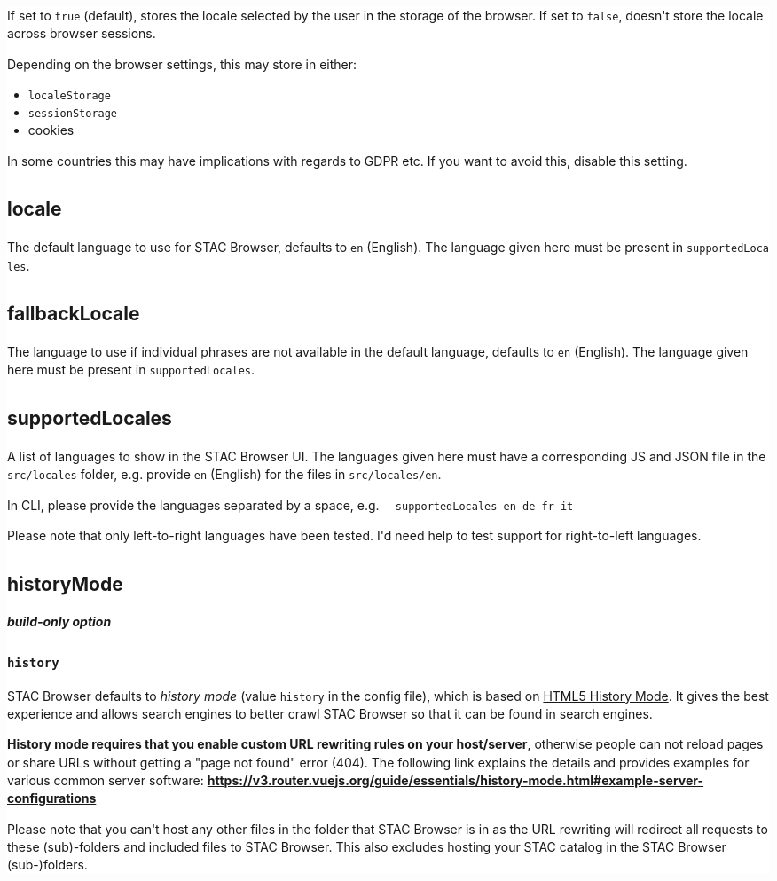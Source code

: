 If set to `true` (default), stores the locale selected by the user in the storage of the browser.
If set to `false`, doesn't store the locale across browser sessions.

Depending on the browser settings, this may store in either:
- `localeStorage`
- `sessionStorage`
- cookies

In some countries this may have implications with regards to GDPR etc.
If you want to avoid this, disable this setting.

## locale

The default language to use for STAC Browser, defaults to `en` (English).
The language given here must be present in `supportedLocales`.

## fallbackLocale

The language to use if individual phrases are not available in the default language, defaults to `en` (English).
The language given here must be present in `supportedLocales`.

## supportedLocales

A list of languages to show in the STAC Browser UI.
The languages given here must have a corresponding JS and JSON file in the `src/locales` folder,
e.g. provide `en` (English) for the files in `src/locales/en`.

In CLI, please provide the languages separated by a space, e.g. `--supportedLocales en de fr it`

Please note that only left-to-right languages have been tested.
I'd need help to test support for right-to-left languages.

## historyMode

***build-only option***

### `history`
STAC Browser defaults to _history mode_ (value `history` in the config file), which is based on 
[HTML5 History Mode](https://v3.router.vuejs.org/guide/essentials/history-mode.html#html5-history-mode).
It gives the best experience and allows search engines to better crawl STAC Browser so that it can be found in search engines.

**History mode requires that you enable custom URL rewriting rules on your host/server**, otherwise people can not reload pages 
or share URLs without getting a "page not found" error (404).
The following link explains the details and provides examples for various common server software:
**<https://v3.router.vuejs.org/guide/essentials/history-mode.html#example-server-configurations>**

Please note that you can't host any other files in the folder that STAC Browser is in as the URL rewriting
will redirect all requests to these (sub)-folders and included files to STAC Browser.
This also excludes hosting your STAC catalog in the STAC Browser (sub-)folders.
